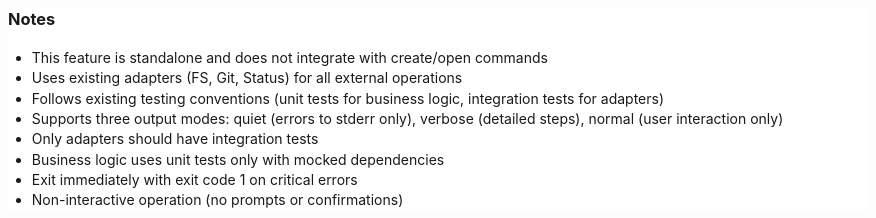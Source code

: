 ### Notes
- This feature is standalone and does not integrate with create/open commands
- Uses existing adapters (FS, Git, Status) for all external operations
- Follows existing testing conventions (unit tests for business logic, integration tests for adapters)
- Supports three output modes: quiet (errors to stderr only), verbose (detailed steps), normal (user interaction only)
- Only adapters should have integration tests
- Business logic uses unit tests only with mocked dependencies
- Exit immediately with exit code 1 on critical errors
- Non-interactive operation (no prompts or confirmations)
